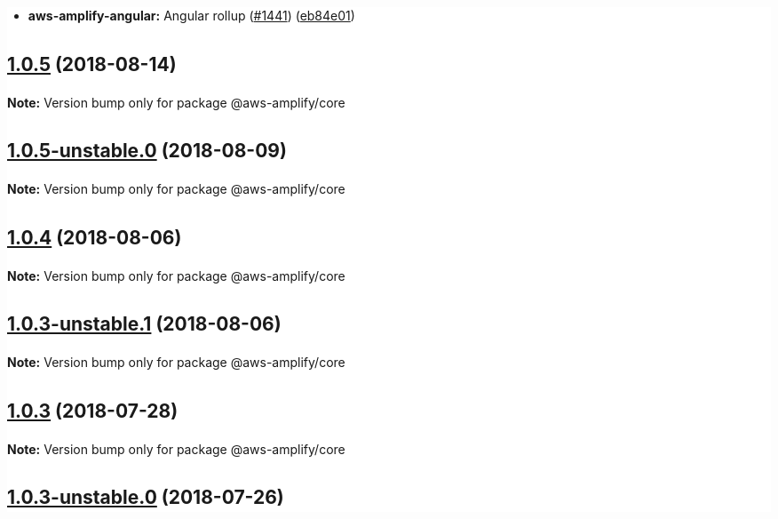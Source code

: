 * **aws-amplify-angular:** Angular rollup ([#1441](https://github.com/aws/aws-amplify/issues/1441)) ([eb84e01](https://github.com/aws/aws-amplify/commit/eb84e01))




<a name="1.0.5"></a>
## [1.0.5](https://github.com/aws/aws-amplify/compare/@aws-amplify/core@1.0.5-unstable.0...@aws-amplify/core@1.0.5) (2018-08-14)




**Note:** Version bump only for package @aws-amplify/core

<a name="1.0.5-unstable.0"></a>
## [1.0.5-unstable.0](https://github.com/aws/aws-amplify/compare/@aws-amplify/core@1.0.4...@aws-amplify/core@1.0.5-unstable.0) (2018-08-09)




**Note:** Version bump only for package @aws-amplify/core

<a name="1.0.4"></a>
## [1.0.4](https://github.com/aws/aws-amplify/compare/@aws-amplify/core@1.0.3-unstable.1...@aws-amplify/core@1.0.4) (2018-08-06)




**Note:** Version bump only for package @aws-amplify/core

<a name="1.0.3-unstable.1"></a>
## [1.0.3-unstable.1](https://github.com/aws/aws-amplify/compare/@aws-amplify/core@1.0.3...@aws-amplify/core@1.0.3-unstable.1) (2018-08-06)




**Note:** Version bump only for package @aws-amplify/core

<a name="1.0.3"></a>
## [1.0.3](https://github.com/aws/aws-amplify/compare/@aws-amplify/core@1.0.3-unstable.0...@aws-amplify/core@1.0.3) (2018-07-28)




**Note:** Version bump only for package @aws-amplify/core

<a name="1.0.3-unstable.0"></a>
## [1.0.3-unstable.0](https://github.com/aws/aws-amplify/compare/@aws-amplify/core@1.0.2...@aws-amplify/core@1.0.3-unstable.0) (2018-07-26)
